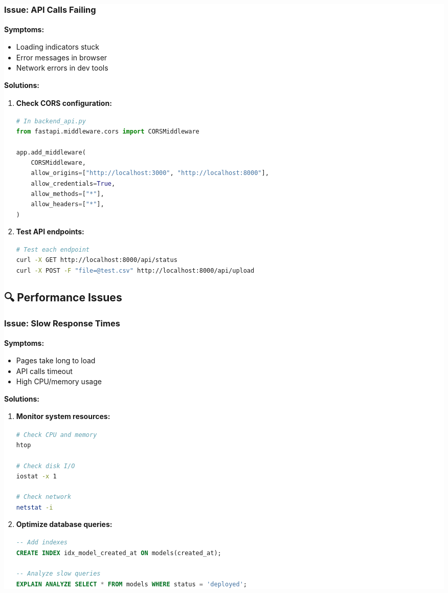 ### Issue: API Calls Failing

**Symptoms:**
- Loading indicators stuck
- Error messages in browser
- Network errors in dev tools

**Solutions:**

1. **Check CORS configuration:**
   ```python
   # In backend_api.py
   from fastapi.middleware.cors import CORSMiddleware
   
   app.add_middleware(
       CORSMiddleware,
       allow_origins=["http://localhost:3000", "http://localhost:8000"],
       allow_credentials=True,
       allow_methods=["*"],
       allow_headers=["*"],
   )
   ```

2. **Test API endpoints:**
   ```bash
   # Test each endpoint
   curl -X GET http://localhost:8000/api/status
   curl -X POST -F "file=@test.csv" http://localhost:8000/api/upload
   ```

## 🔍 Performance Issues

### Issue: Slow Response Times

**Symptoms:**
- Pages take long to load
- API calls timeout
- High CPU/memory usage

**Solutions:**

1. **Monitor system resources:**
   ```bash
   # Check CPU and memory
   htop
   
   # Check disk I/O
   iostat -x 1
   
   # Check network
   netstat -i
   ```

2. **Optimize database queries:**
   ```sql
   -- Add indexes
   CREATE INDEX idx_model_created_at ON models(created_at);
   
   -- Analyze slow queries
   EXPLAIN ANALYZE SELECT * FROM models WHERE status = 'deployed';
   ```
